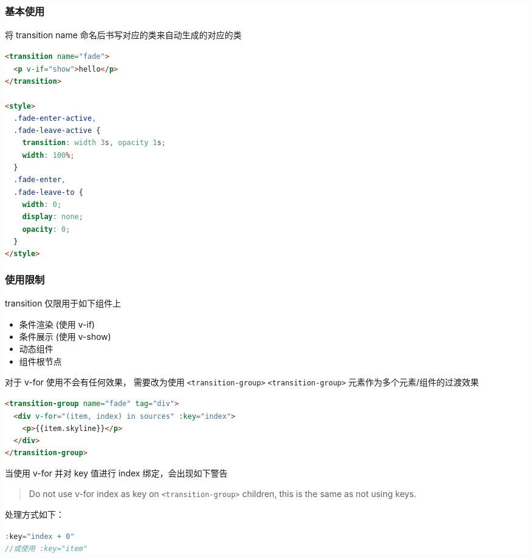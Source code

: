 ### 基本使用

将 transition name 命名后书写对应的类来自动生成的对应的类

```html
<transition name="fade">
  <p v-if="show">hello</p>
</transition>

<style>
  .fade-enter-active,
  .fade-leave-active {
    transition: width 3s, opacity 1s;
    width: 100%;
  }
  .fade-enter,
  .fade-leave-to {
    width: 0;
    display: none;
    opacity: 0;
  }
</style>
```

### 使用限制

transition 仅限用于如下组件上

- 条件渲染 (使用 v-if)
- 条件展示 (使用 v-show)
- 动态组件
- 组件根节点

对于 v-for 使用不会有任何效果， 需要改为使用 `<transition-group>`
`<transition-group>` 元素作为多个元素/组件的过渡效果

```html
<transition-group name="fade" tag="div">
  <div v-for="(item, index) in sources" :key="index">
    <p>{{item.skyline}}</p>
  </div>
</transition-group>
```

当使用 v-for 并对 key 值进行 index 绑定，会出现如下警告

> Do not use v-for index as key on `<transition-group>` children, this is the same as not using keys.

处理方式如下：

```js
:key="index + 0"
//或使用 :key="item"

```
